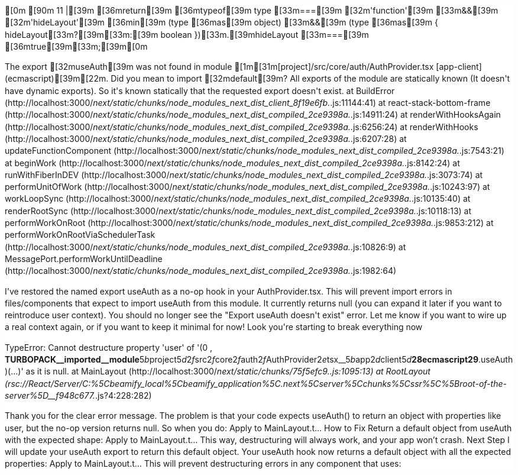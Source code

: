 [0m [90m 11 |[39m   [36mreturn[39m [36mtypeof[39m type [33m===[39m [32m'function'[39m [33m&&[39m [32m'hideLayout'[39m [36min[39m (type [36mas[39m object) [33m&&[39m (type [36mas[39m { hideLayout[33m?[39m[33m:[39m boolean })[33m.[39mhideLayout [33m===[39m [36mtrue[39m[33m;[39m[0m

The export [32museAuth[39m was not found in module [1m[31m[project]/src/core/auth/AuthProvider.tsx [app-client] (ecmascript)[39m[22m.
Did you mean to import [32mdefault[39m?
All exports of the module are statically known (It doesn't have dynamic exports). So it's known statically that the requested export doesn't exist.
at BuildError (http://localhost:3000/_next/static/chunks/node_modules_next_dist_client_8f19e6fb._.js:11144:41)
at react-stack-bottom-frame (http://localhost:3000/_next/static/chunks/node_modules_next_dist_compiled_2ce9398a._.js:14911:24)
at renderWithHooksAgain (http://localhost:3000/_next/static/chunks/node_modules_next_dist_compiled_2ce9398a._.js:6256:24)
at renderWithHooks (http://localhost:3000/_next/static/chunks/node_modules_next_dist_compiled_2ce9398a._.js:6207:28)
at updateFunctionComponent (http://localhost:3000/_next/static/chunks/node_modules_next_dist_compiled_2ce9398a._.js:7543:21)
at beginWork (http://localhost:3000/_next/static/chunks/node_modules_next_dist_compiled_2ce9398a._.js:8142:24)
at runWithFiberInDEV (http://localhost:3000/_next/static/chunks/node_modules_next_dist_compiled_2ce9398a._.js:3073:74)
at performUnitOfWork (http://localhost:3000/_next/static/chunks/node_modules_next_dist_compiled_2ce9398a._.js:10243:97)
at workLoopSync (http://localhost:3000/_next/static/chunks/node_modules_next_dist_compiled_2ce9398a._.js:10135:40)
at renderRootSync (http://localhost:3000/_next/static/chunks/node_modules_next_dist_compiled_2ce9398a._.js:10118:13)
at performWorkOnRoot (http://localhost:3000/_next/static/chunks/node_modules_next_dist_compiled_2ce9398a._.js:9853:212)
at performWorkOnRootViaSchedulerTask (http://localhost:3000/_next/static/chunks/node_modules_next_dist_compiled_2ce9398a._.js:10826:9)
at MessagePort.performWorkUntilDeadline (http://localhost:3000/_next/static/chunks/node_modules_next_dist_compiled_2ce9398a._.js:1982:64)

I've restored the named export useAuth as a no-op hook in your AuthProvider.tsx.
This will prevent import errors in files/components that expect to import useAuth from this module.
It currently returns null (you can expand it later if you want to reintroduce user context).
You should no longer see the "Export useAuth doesn't exist" error.
Let me know if you want to wire up a real context again, or if you want to keep it minimal for now!
Look you're starting to break everything now

TypeError: Cannot destructure property 'user' of '(0 , __TURBOPACK__imported__module__$5b$project$5d2f$src$2f$core$2f$auth$2f$AuthProvider$2e$tsx__$5b$app$2d$client$5d$__$28$ecmascript$29$__.useAuth)(...)' as it is null.
at MainLayout (http://localhost:3000/_next/static/chunks/_75f5efc9._.js:1095:13)
at RootLayout (rsc://React/Server/C:%5Cbeamify_local%5Cbeamify_application%5C.next%5Cserver%5Cchunks%5Cssr%5C%5Broot-of-the-server%5D__f948c677._.js?4:228:282)

Thank you for the clear error message.
The problem is that your code expects useAuth() to return an object with properties like user, but the no-op version returns null.
So when you do:
Apply to MainLayout.t...
How to Fix
Return a default object from useAuth with the expected shape:
Apply to MainLayout.t...
This way, destructuring will always work, and your app won’t crash.
Next Step
I will update your useAuth export to return this default object.
Your useAuth hook now returns a default object with all the expected properties:
Apply to MainLayout.t...
This will prevent destructuring errors in any component that uses: